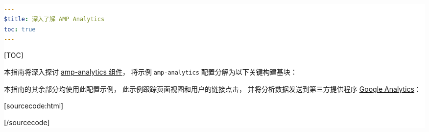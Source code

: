 ```yaml
---
$title: 深入了解 AMP Analytics
toc: true
---
```

[TOC]


本指南将深入探讨
[amp-analytics 组件](/docs/reference/extended/amp-analytics.html)，
将示例 `amp-analytics` 配置分解为以下关键构建基块：

本指南的其余部分均使用此配置示例，
此示例跟踪页面视图和用户的链接点击，
并将分析数据发送到第三方提供程序
[Google Analytics](https://developers.google.com/analytics/devguides/collection/amp-analytics/)：

[sourcecode:html]
<amp-analytics type="googleanalytics" config="https://example.com/analytics.account.config.json">
<script type="application/json">
{
  "requests": {
    "pageview": "https://example.com/analytics?url=${canonicalUrl}&title=${title}&acct=${account}",
    "event": "https://example.com/analytics?eid=${eventId}&elab=${eventLabel}&acct=${account}"
  },
  "vars": {
    "account": "ABC123"
  },
  "extraUrlParams": {
    "cd1": "AMP"
  },
  "triggers": {
    "trackPageview": {
      "on": "visible",
      "request": "pageview"
    },
    "trackAnchorClicks": {
      "on": "click",
      "selector": "a",
      "request": "event",
      "vars": {
        "eventId": "42",
        "eventLabel": "clicked on a link"
      }
    }
  },
  'transport': {
    'beacon': false,
    'xhrpost': false,
    'image': true
  }
}
</script>
</amp-analytics>
[/sourcecode]
